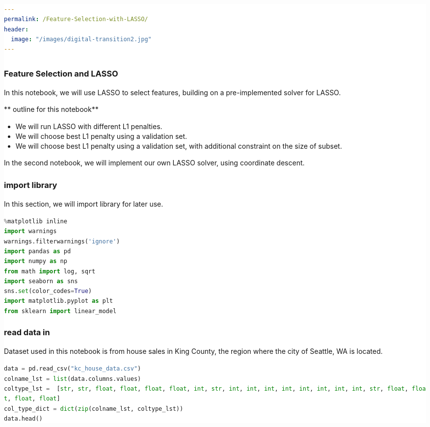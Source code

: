 ```yaml
---
permalink: /Feature-Selection-with-LASSO/
header:
  image: "/images/digital-transition2.jpg"
---
```

<h2 id="top"></h2>

### Feature Selection and LASSO

In this notebook, we will use LASSO to select features, building on a pre-implemented solver for LASSO.

** outline for this notebook**

* We will run LASSO with different L1 penalties.
* We will choose best L1 penalty using a validation set.
* We will choose best L1 penalty using a validation set, with additional constraint on the size of subset.

In the second notebook, we will implement our own LASSO solver, using coordinate descent.

### import library

In this section, we will import library for later use.


```python
%matplotlib inline
import warnings
warnings.filterwarnings('ignore')
import pandas as pd
import numpy as np
from math import log, sqrt
import seaborn as sns
sns.set(color_codes=True)
import matplotlib.pyplot as plt
from sklearn import linear_model
```

### read data in

Dataset used in this notebook is from house sales in King County, the region where the city of Seattle, WA is located.


```python
data = pd.read_csv("kc_house_data.csv")
colname_lst = list(data.columns.values)
coltype_lst =  [str, str, float, float, float, float, int, str, int, int, int, int, int, int, int, int, str, float, float, float, float]
col_type_dict = dict(zip(colname_lst, coltype_lst))
data.head()
```
